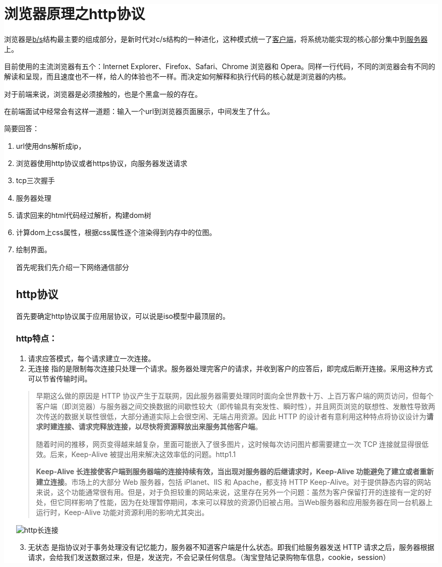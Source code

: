 ###  

# 浏览器原理之http协议

浏览器是[b/s](https://www.cnblogs.com/zl1991/p/6951788.html)结构最主要的组成部分，是新时代对c/s结构的一种进化，这种模式统一了[客户端](https://baike.baidu.com/item/客户端/101081)，将系统功能实现的核心部分集中到[服务器](https://baike.baidu.com/item/服务器/100571)上。

目前使用的主流浏览器有五个：Internet Explorer、Firefox、Safari、Chrome 浏览器和 Opera。同样一行代码，不同的浏览器会有不同的解读和呈现，而且速度也不一样，给人的体验也不一样。而决定如何解释和执行代码的核心就是浏览器的内核。

对于前端来说，浏览器是必须接触的，也是个黑盒一般的存在。

在前端面试中经常会有这样一道题：输入一个url到浏览器页面展示，中间发生了什么。

简要回答：

1. url使用dns解析成ip，

2. 浏览器使用http协议或者https协议，向服务器发送请求

3. tcp三次握手

4. 服务器处理

5. 请求回来的html代码经过解析，构建dom树

6. 计算dom上css属性，根据css属性逐个渲染得到内存中的位图。

7. 绘制界面。

   首先呢我们先介绍一下网络通信部分

   ## http协议

   首先要确定http协议属于应用层协议，可以说是iso模型中最顶层的。

   ### http特点：

   1. 请求应答模式，每个请求建立一次连接。
   2. 无连接 指的是限制每次连接只处理一个请求。服务器处理完客户的请求，并收到客户的应答后，即完成后断开连接。采用这种方式可以节省传输时间。

   > 早期这么做的原因是 HTTP 协议产生于互联网，因此服务器需要处理同时面向全世界数十万、上百万客户端的网页访问，但每个客户端（即浏览器）与服务器之间交换数据的间歇性较大（即传输具有突发性、瞬时性），并且网页浏览的联想性、发散性导致两次传送的数据关联性很低，大部分通道实际上会很空闲、无端占用资源。因此 HTTP 的设计者有意利用这种特点将协议设计为**请求时建连接、请求完释放连接，以尽快将资源释放出来服务其他客户端**。
   >
   > 随着时间的推移，网页变得越来越复杂，里面可能嵌入了很多图片，这时候每次访问图片都需要建立一次 TCP 连接就显得很低效。后来，Keep-Alive 被提出用来解决这效率低的问题。http1.1
   >
   > **Keep-Alive 长连接使客户端到服务器端的连接持续有效，当出现对服务器的后继请求时，Keep-Alive 功能避免了建立或者重新建立连接**。市场上的大部分 Web 服务器，包括 iPlanet、IIS 和 Apache，都支持 HTTP Keep-Alive。对于提供静态内容的网站来说，这个功能通常很有用。但是，对于负担较重的网站来说，这里存在另外一个问题：虽然为客户保留打开的连接有一定的好处，但它同样影响了性能，因为在处理暂停期间，本来可以释放的资源仍旧被占用。当Web服务器和应用服务器在同一台机器上运行时，Keep-Alive 功能对资源利用的影响尤其突出。 

   ![http长连接](https://img-blog.csdn.net/20180511155036709?watermark/2/text/aHR0cHM6Ly9ibG9nLmNzZG4ubmV0L3dlaXhpbl8zNzY3MjE2OQ==/font/5a6L5L2T/fontsize/400/fill/I0JBQkFCMA==/dissolve/70)

   3. 无状态 是指协议对于事务处理没有记忆能力，服务器不知道客户端是什么状态。即我们给服务器发送 HTTP 请求之后，服务器根据请求，会给我们发送数据过来，但是，发送完，不会记录任何信息。（淘宝登陆记录购物车信息，cookie，session）
